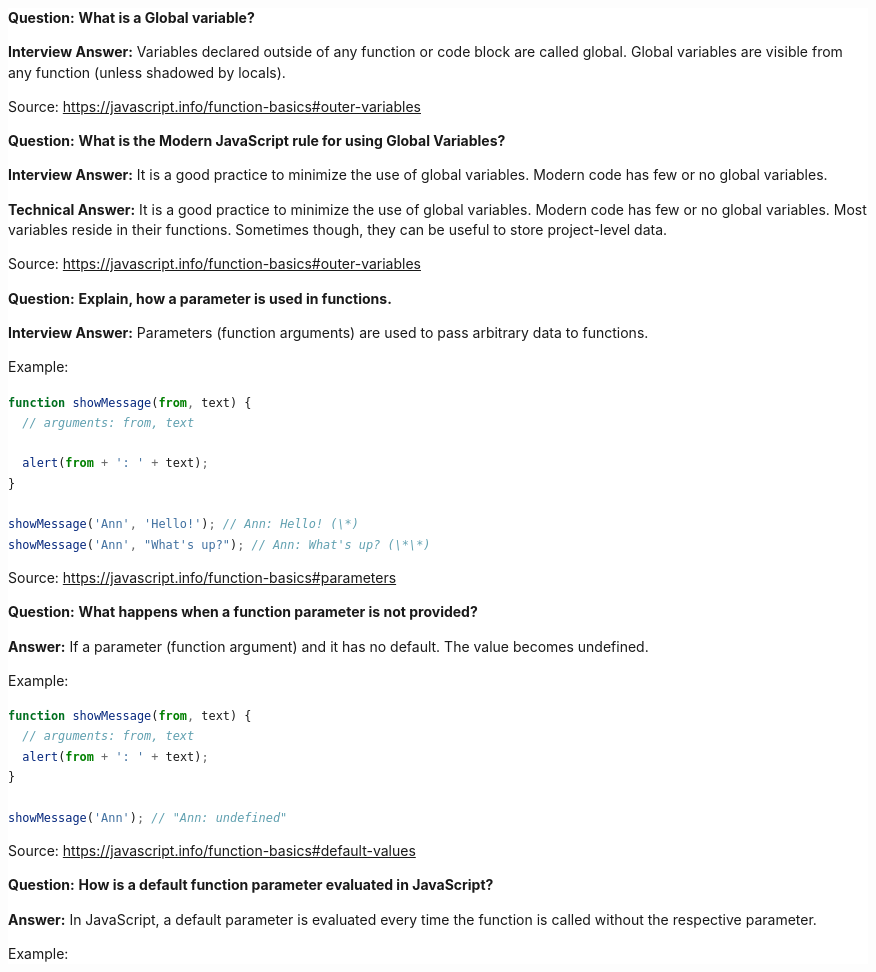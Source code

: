 **Question:** **What is a Global variable?**

**Interview Answer:** Variables declared outside of any function or code block are called global. Global variables are visible from any function (unless shadowed by locals).

Source: <https://javascript.info/function-basics#outer-variables>

**Question:** **What is the Modern JavaScript rule for using Global Variables?**

**Interview Answer:** It is a good practice to minimize the use of global variables. Modern code has few or no global variables.

**Technical Answer:** It is a good practice to minimize the use of global variables. Modern code has few or no global variables. Most variables reside in their functions. Sometimes though, they can be useful to store project-level data.

Source: <https://javascript.info/function-basics#outer-variables>

**Question:** **Explain, how a parameter is used in functions.**

**Interview Answer:** Parameters (function arguments) are used to pass arbitrary data to functions.

Example:

```js
function showMessage(from, text) {
  // arguments: from, text

  alert(from + ': ' + text);
}

showMessage('Ann', 'Hello!'); // Ann: Hello! (\*)
showMessage('Ann', "What's up?"); // Ann: What's up? (\*\*)
```

Source: <https://javascript.info/function-basics#parameters>

**Question:** **What happens when a function parameter is not provided?**

**Answer:** If a parameter (function argument) and it has no default. The value becomes undefined.

Example:

```js
function showMessage(from, text) {
  // arguments: from, text
  alert(from + ': ' + text);
}

showMessage('Ann'); // "Ann: undefined"
```

Source: <https://javascript.info/function-basics#default-values>

**Question:** **How is a default function parameter evaluated in JavaScript?**

**Answer:** In JavaScript, a default parameter is evaluated every time the function is called without the respective parameter.

Example:
